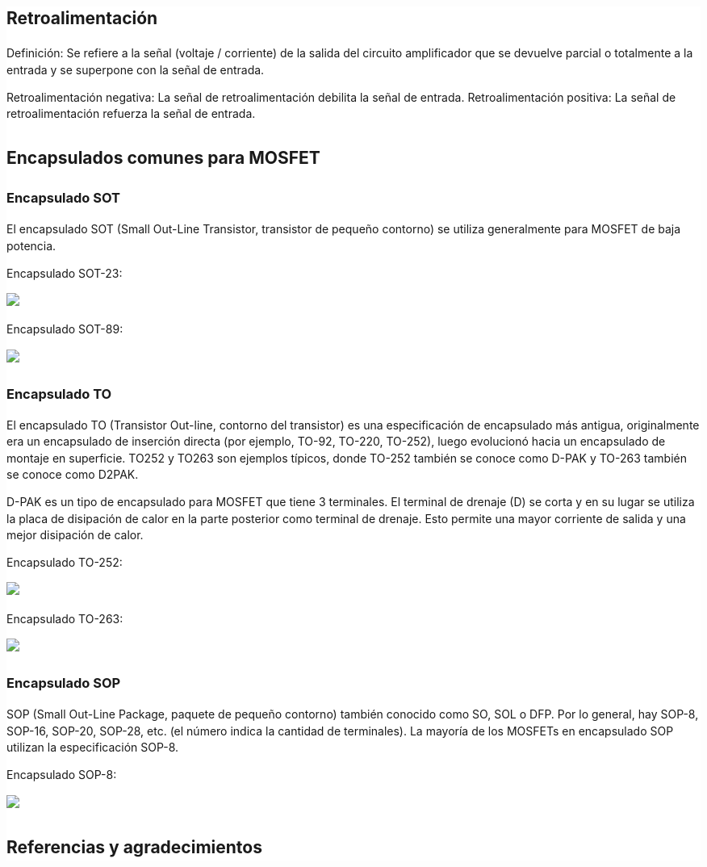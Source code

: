 ## Retroalimentación

Definición: Se refiere a la señal (voltaje / corriente) de la salida del circuito amplificador que se devuelve parcial o totalmente a la entrada y se superpone con la señal de entrada.

Retroalimentación negativa: La señal de retroalimentación debilita la señal de entrada.
Retroalimentación positiva: La señal de retroalimentación refuerza la señal de entrada.

## Encapsulados comunes para MOSFET

### Encapsulado SOT

El encapsulado SOT (Small Out-Line Transistor, transistor de pequeño contorno) se utiliza generalmente para MOSFET de baja potencia.

Encapsulado SOT-23:

![](https://img.wiki-power.com/d/wiki-media/img/20210331162749.png)

Encapsulado SOT-89:

![](https://img.wiki-power.com/d/wiki-media/img/20210331162842.png)

### Encapsulado TO

El encapsulado TO (Transistor Out-line, contorno del transistor) es una especificación de encapsulado más antigua, originalmente era un encapsulado de inserción directa (por ejemplo, TO-92, TO-220, TO-252), luego evolucionó hacia un encapsulado de montaje en superficie. TO252 y TO263 son ejemplos típicos, donde TO-252 también se conoce como D-PAK y TO-263 también se conoce como D2PAK.

D-PAK es un tipo de encapsulado para MOSFET que tiene 3 terminales. El terminal de drenaje (D) se corta y en su lugar se utiliza la placa de disipación de calor en la parte posterior como terminal de drenaje. Esto permite una mayor corriente de salida y una mejor disipación de calor.

Encapsulado TO-252:

![](https://img.wiki-power.com/d/wiki-media/img/20210331163718.png)

Encapsulado TO-263:

![](https://img.wiki-power.com/d/wiki-media/img/20210331163731.png)

### Encapsulado SOP

SOP (Small Out-Line Package, paquete de pequeño contorno) también conocido como SO, SOL o DFP. Por lo general, hay SOP-8, SOP-16, SOP-20, SOP-28, etc. (el número indica la cantidad de terminales). La mayoría de los MOSFETs en encapsulado SOP utilizan la especificación SOP-8.

Encapsulado SOP-8:

![](https://img.wiki-power.com/d/wiki-media/img/20210331165427.png)

## Referencias y agradecimientos
